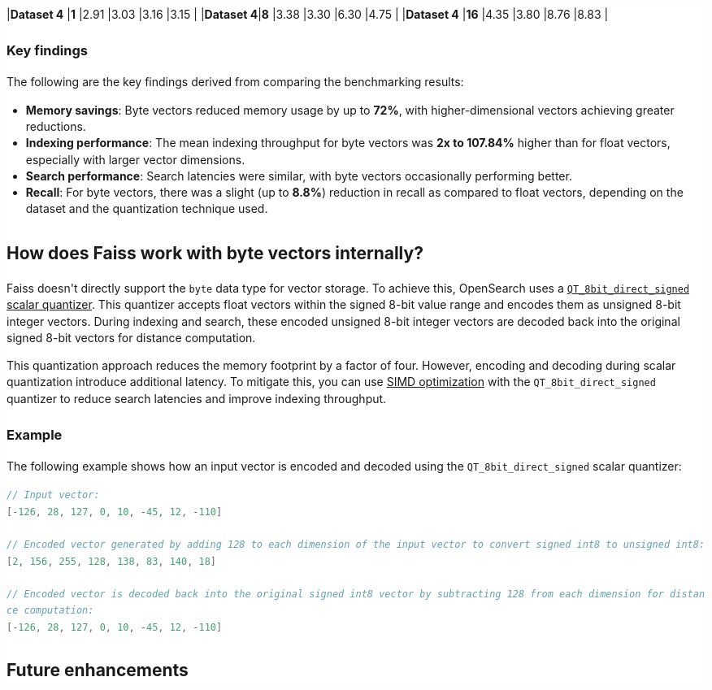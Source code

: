 |**Dataset 4**	|**1**	|2.91	|3.03	|3.16	|3.15	|
|**Dataset 4**|**8**	|3.38	|3.30	|6.30	|4.75	|
|**Dataset 4**	|**16**	|4.35	|3.80	|8.76	|8.83	|

### Key findings

The following are the key findings derived from comparing the benchmarking results:

- **Memory savings**: Byte vectors reduced memory usage by up to **72%**, with higher-dimensional vectors achieving greater reductions.
- **Indexing performance**: The mean indexing throughput for byte vectors was **2x to 107.84%** higher than for float vectors, especially with larger vector dimensions.
- **Search performance**: Search latencies were similar, with byte vectors occasionally performing better.
- **Recall**: For byte vectors, there was a slight (up to **8.8%**) reduction in recall as compared to float vectors, depending on the dataset and the quantization technique used.

## How does Faiss work with byte vectors internally?

Faiss doesn't directly support the `byte` data type for vector storage. To achieve this, OpenSearch uses a  [`QT_8bit_direct_signed` scalar quantizer](https://faiss.ai/cpp_api/struct/structfaiss_1_1ScalarQuantizer.html). This quantizer accepts float vectors within the signed 8-bit value range and encodes them as unsigned 8-bit integer vectors. During indexing and search, these encoded unsigned 8-bit integer vectors are decoded back into the original signed 8-bit vectors for distance computation.

This quantization approach reduces the memory footprint by a factor of four. However, encoding and decoding during scalar quantization introduce additional latency. To mitigate this, you can use [SIMD optimization](https://opensearch.org/docs/latest/search-plugins/knn/knn-index#simd-optimization-for-the-faiss-engine) with the `QT_8bit_direct_signed` quantizer to reduce search latencies and improve indexing throughput.

### Example

The following example shows how an input vector is encoded and decoded using the `QT_8bit_direct_signed` scalar quantizer:

```c
// Input vector:
[-126, 28, 127, 0, 10, -45, 12, -110]

// Encoded vector generated by adding 128 to each dimension of the input vector to convert signed int8 to unsigned int8:
[2, 156, 255, 128, 138, 83, 140, 18]

// Encoded vector is decoded back into the original signed int8 vector by subtracting 128 from each dimension for distance computation:
[-126, 28, 127, 0, 10, -45, 12, -110]
```

## Future enhancements
